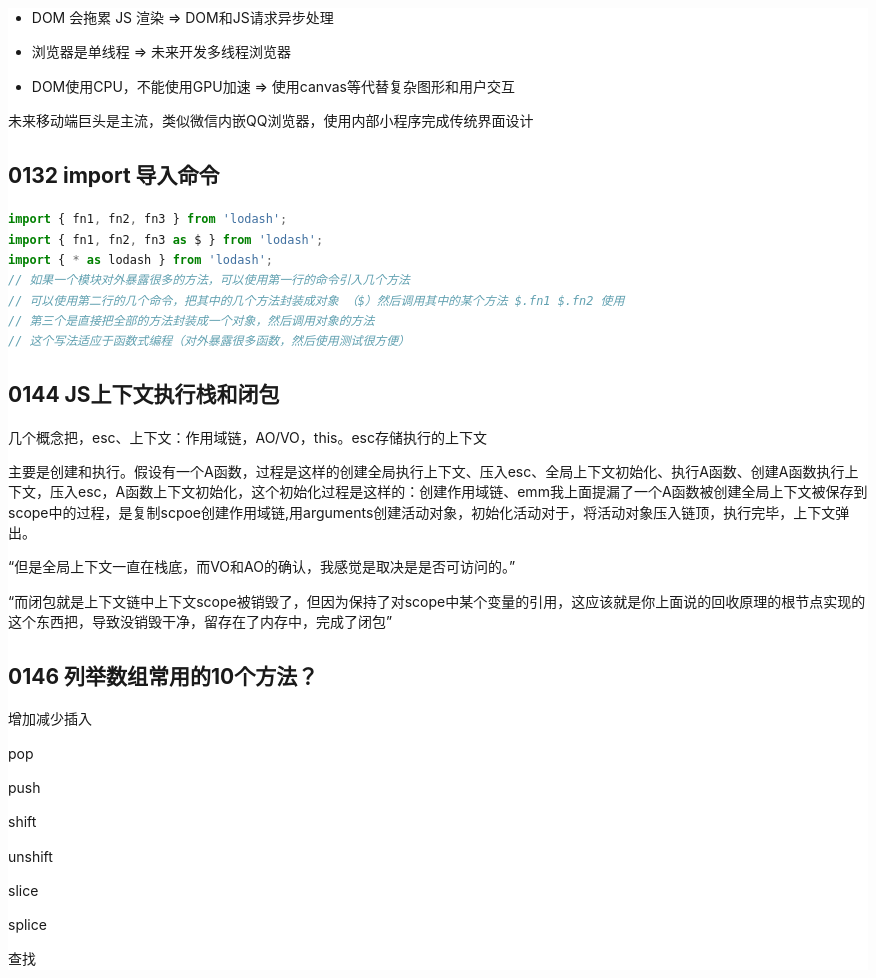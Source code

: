 - DOM 会拖累 JS 渲染 => DOM和JS请求异步处理

- 浏览器是单线程 => 未来开发多线程浏览器

- DOM使用CPU，不能使用GPU加速 => 使用canvas等代替复杂图形和用户交互



未来移动端巨头是主流，类似微信内嵌QQ浏览器，使用内部小程序完成传统界面设计



   
## 0132 import 导入命令


```javascript
import { fn1, fn2, fn3 } from 'lodash';
import { fn1, fn2, fn3 as $ } from 'lodash';
import { * as lodash } from 'lodash';
// 如果一个模块对外暴露很多的方法，可以使用第一行的命令引入几个方法
// 可以使用第二行的几个命令，把其中的几个方法封装成对象 （$）然后调用其中的某个方法 $.fn1 $.fn2 使用
// 第三个是直接把全部的方法封装成一个对象，然后调用对象的方法
// 这个写法适应于函数式编程（对外暴露很多函数，然后使用测试很方便）

```



   
## 0144 JS上下文执行栈和闭包


几个概念把，esc、上下文：作用域链，AO/VO，this。esc存储执行的上下文

主要是创建和执行。假设有一个A函数，过程是这样的创建全局执行上下文、压入esc、全局上下文初始化、执行A函数、创建A函数执行上下文，压入esc，A函数上下文初始化，这个初始化过程是这样的：创建作用域链、emm我上面提漏了一个A函数被创建全局上下文被保存到scope中的过程，是复制scpoe创建作用域链,用arguments创建活动对象，初始化活动对于，将活动对象压入链顶，执行完毕，上下文弹出。

“但是全局上下文一直在栈底，而VO和AO的确认，我感觉是取决是是否可访问的。”

“而闭包就是上下文链中上下文scope被销毁了，但因为保持了对scope中某个变量的引用，这应该就是你上面说的回收原理的根节点实现的这个东西把，导致没销毁干净，留存在了内存中，完成了闭包”



   
## 0146 列举数组常用的10个方法？


增加减少插入

pop

push

shift

unshift

slice

splice

查找
